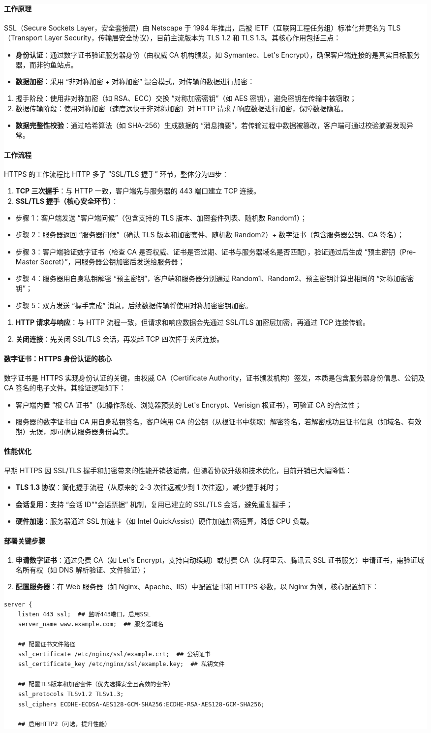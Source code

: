 #### 工作原理

SSL（Secure Sockets Layer，安全套接层）由 Netscape 于 1994 年推出，后被 IETF（互联网工程任务组）标准化并更名为 TLS（Transport Layer Security，传输层安全协议），目前主流版本为 TLS 1.2 和 TLS 1.3。其核心作用包括三点：

- **身份认证**：通过数字证书验证服务器身份（由权威 CA 机构颁发，如 Symantec、Let's Encrypt），确保客户端连接的是真实目标服务器，而非钓鱼站点。

- **数据加密**：采用 “非对称加密 + 对称加密” 混合模式，对传输的数据进行加密：

1. 握手阶段：使用非对称加密（如 RSA、ECC）交换 “对称加密密钥”（如 AES 密钥），避免密钥在传输中被窃取；
2. 数据传输阶段：使用对称加密（速度远快于非对称加密）对 HTTP 请求 / 响应数据进行加密，保障数据隐私。

- **数据完整性校验**：通过哈希算法（如 SHA-256）生成数据的 “消息摘要”，若传输过程中数据被篡改，客户端可通过校验摘要发现异常。

#### 工作流程

HTTPS 的工作流程比 HTTP 多了 “SSL/TLS 握手” 环节，整体分为四步：

1. **TCP 三次握手**：与 HTTP 一致，客户端先与服务器的 443 端口建立 TCP 连接。
2. **SSL/TLS 握手（核心安全环节）**：

- 步骤 1：客户端发送 “客户端问候”（包含支持的 TLS 版本、加密套件列表、随机数 Random1）；

- 步骤 2：服务器返回 “服务器问候”（确认 TLS 版本和加密套件、随机数 Random2）+ 数字证书（包含服务器公钥、CA 签名）；

- 步骤 3：客户端验证数字证书（检查 CA 是否权威、证书是否过期、证书与服务器域名是否匹配），验证通过后生成 “预主密钥（Pre-Master Secret）”，用服务器公钥加密后发送给服务器；

- 步骤 4：服务器用自身私钥解密 “预主密钥”，客户端和服务器分别通过 Random1、Random2、预主密钥计算出相同的 “对称加密密钥”；

- 步骤 5：双方发送 “握手完成” 消息，后续数据传输将使用对称加密密钥加密。

1. **HTTP 请求与响应**：与 HTTP 流程一致，但请求和响应数据会先通过 SSL/TLS 加密层加密，再通过 TCP 连接传输。

1. **关闭连接**：先关闭 SSL/TLS 会话，再发起 TCP 四次挥手关闭连接。

#### 数字证书：HTTPS 身份认证的核心

数字证书是 HTTPS 实现身份认证的关键，由权威 CA（Certificate Authority，证书颁发机构）签发，本质是包含服务器身份信息、公钥及 CA 签名的电子文件。其验证逻辑如下：

- 客户端内置 “根 CA 证书”（如操作系统、浏览器预装的 Let's Encrypt、Verisign 根证书），可验证 CA 的合法性；

- 服务器的数字证书由 CA 用自身私钥签名，客户端用 CA 的公钥（从根证书中获取）解密签名，若解密成功且证书信息（如域名、有效期）无误，即可确认服务器身份真实。

#### 性能优化

早期 HTTPS 因 SSL/TLS 握手和加密带来的性能开销被诟病，但随着协议升级和技术优化，目前开销已大幅降低：

- **TLS 1.3 协议**：简化握手流程（从原来的 2-3 次往返减少到 1 次往返），减少握手耗时；

- **会话复用**：支持 “会话 ID”“会话票据” 机制，复用已建立的 SSL/TLS 会话，避免重复握手；

- **硬件加速**：服务器通过 SSL 加速卡（如 Intel QuickAssist）硬件加速加密运算，降低 CPU 负载。

#### 部署关键步骤

1. **申请数字证书**：通过免费 CA（如 Let's Encrypt，支持自动续期）或付费 CA（如阿里云、腾讯云 SSL 证书服务）申请证书，需验证域名所有权（如 DNS 解析验证、文件验证）；

2. **配置服务器**：在 Web 服务器（如 Nginx、Apache、IIS）中配置证书和 HTTPS 参数，以 Nginx 为例，核心配置如下：

```
server {
    listen 443 ssl;  ## 监听443端口，启用SSL
    server_name www.example.com;  ## 服务器域名
    
    ## 配置证书文件路径
    ssl_certificate /etc/nginx/ssl/example.crt;  ## 公钥证书
    ssl_certificate_key /etc/nginx/ssl/example.key;  ## 私钥文件
    
    ## 配置TLS版本和加密套件（优先选择安全且高效的套件）
    ssl_protocols TLSv1.2 TLSv1.3;
    ssl_ciphers ECDHE-ECDSA-AES128-GCM-SHA256:ECDHE-RSA-AES128-GCM-SHA256;
    
    ## 启用HTTP2（可选，提升性能）
```